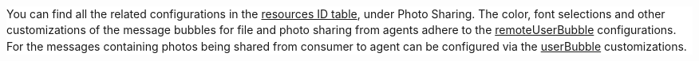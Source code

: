 You can find all the related configurations in the [resources ID table](/consumer-experience-ios-sdk-attributes.html), under Photo Sharing. The color, font selections and other customizations of the message bubbles for file and photo sharing from agents adhere to the [remoteUserBubble](remoteUserBubble) configurations.  For the messages containing photos being shared from consumer to agent can be configured via the [userBubble](mobile-app-messaging-sdk-for-ios-sdk-attributes-attributes.html#userbubblebackgroundcolor) customizations.